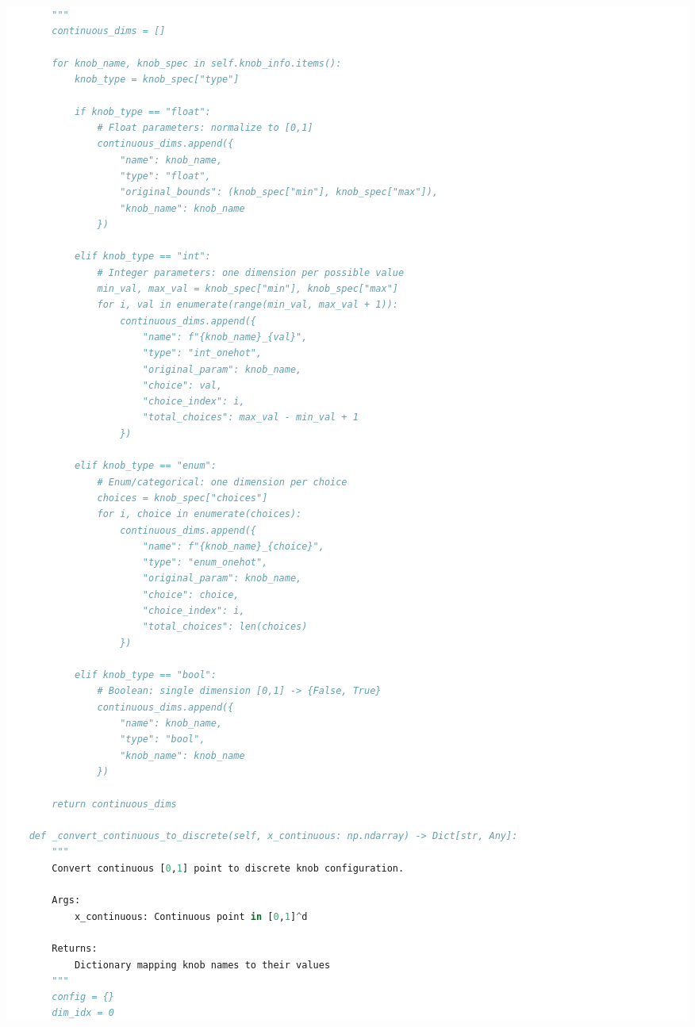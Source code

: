 ```python
        """
        continuous_dims = []
        
        for knob_name, knob_spec in self.knob_info.items():
            knob_type = knob_spec["type"]
            
            if knob_type == "float":
                # Float parameters: normalize to [0,1]
                continuous_dims.append({
                    "name": knob_name,
                    "type": "float",
                    "original_bounds": (knob_spec["min"], knob_spec["max"]),
                    "knob_name": knob_name
                })
            
            elif knob_type == "int":
                # Integer parameters: one dimension per possible value
                min_val, max_val = knob_spec["min"], knob_spec["max"]
                for i, val in enumerate(range(min_val, max_val + 1)):
                    continuous_dims.append({
                        "name": f"{knob_name}_{val}",
                        "type": "int_onehot",
                        "original_param": knob_name,
                        "choice": val,
                        "choice_index": i,
                        "total_choices": max_val - min_val + 1
                    })
            
            elif knob_type == "enum":
                # Enum/categorical: one dimension per choice
                choices = knob_spec["choices"]
                for i, choice in enumerate(choices):
                    continuous_dims.append({
                        "name": f"{knob_name}_{choice}",
                        "type": "enum_onehot",
                        "original_param": knob_name,
                        "choice": choice,
                        "choice_index": i,
                        "total_choices": len(choices)
                    })
            
            elif knob_type == "bool":
                # Boolean: single dimension [0,1] -> {False, True}
                continuous_dims.append({
                    "name": knob_name,
                    "type": "bool",
                    "knob_name": knob_name
                })
        
        return continuous_dims
    
    def _convert_continuous_to_discrete(self, x_continuous: np.ndarray) -> Dict[str, Any]:
        """
        Convert continuous [0,1] point to discrete knob configuration.
        
        Args:
            x_continuous: Continuous point in [0,1]^d
            
        Returns:
            Dictionary mapping knob names to their values
        """
        config = {}
        dim_idx = 0
```